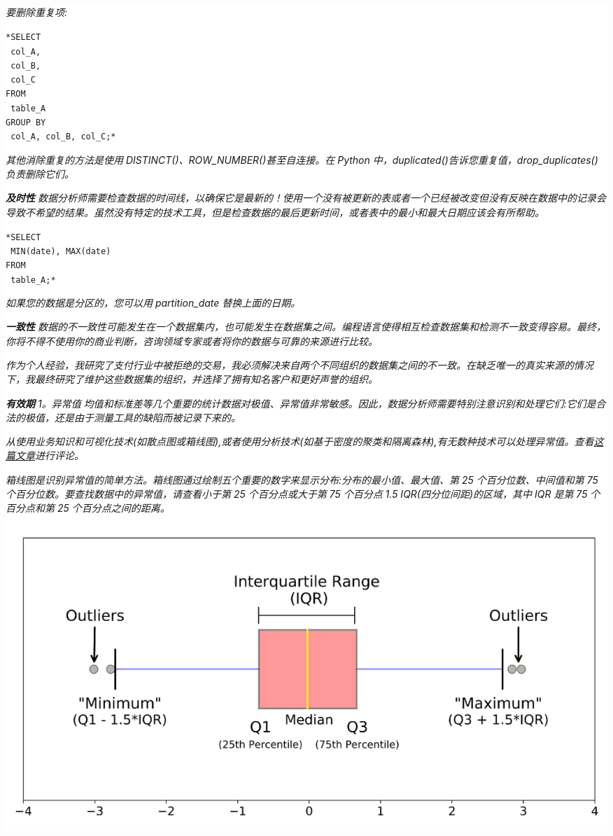 *要删除重复项:*

```
*SELECT
 col_A, 
 col_B, 
 col_C
FROM
 table_A
GROUP BY 
 col_A, col_B, col_C;*
```

*其他消除重复的方法是使用 DISTINCT()、ROW_NUMBER()甚至自连接。在 Python 中，duplicated()告诉您重复值，drop_duplicates()负责删除它们。*

***及时性** 数据分析师需要检查数据的时间线，以确保它是最新的！使用一个没有被更新的表或者一个已经被改变但没有反映在数据中的记录会导致不希望的结果。虽然没有特定的技术工具，但是检查数据的最后更新时间，或者表中的最小和最大日期应该会有所帮助。*

```
*SELECT
 MIN(date), MAX(date)
FROM
 table_A;*
```

*如果您的数据是分区的，您可以用 partition_date 替换上面的日期。*

***一致性**
数据的不一致性可能发生在一个数据集内，也可能发生在数据集之间。编程语言使得相互检查数据集和检测不一致变得容易。最终，你将不得不使用你的商业判断，咨询领域专家或者将你的数据与可靠的来源进行比较。*

*作为个人经验，我研究了支付行业中被拒绝的交易，我必须解决来自两个不同组织的数据集之间的不一致。在缺乏唯一的真实来源的情况下，我最终研究了维护这些数据集的组织，并选择了拥有知名客户和更好声誉的组织。*

***有效期** 1。异常值
均值和标准差等几个重要的统计数据对极值、异常值非常敏感。因此，数据分析师需要特别注意识别和处理它们:它们是合法的极值，还是由于测量工具的缺陷而被记录下来的。*

*从使用业务知识和可视化技术(如散点图或箱线图),或者使用分析技术(如基于密度的聚类和隔离森林),有无数种技术可以处理异常值。查看[这篇文章](/a-brief-overview-of-outlier-detection-techniques-1e0b2c19e561)进行评论。*

*箱线图是识别异常值的简单方法。箱线图通过绘制五个重要的数字来显示分布:分布的最小值、最大值、第 25 个百分位数、中间值和第 75 个百分位数。要查找数据中的异常值，请查看小于第 25 个百分点或大于第 75 个百分点 1.5 IQR(四分位间距)的区域，其中 IQR 是第 75 个百分点和第 25 个百分点之间的距离。*

*![](img/4822e09087426cbb5d46e4e22d5e297e.png)*
